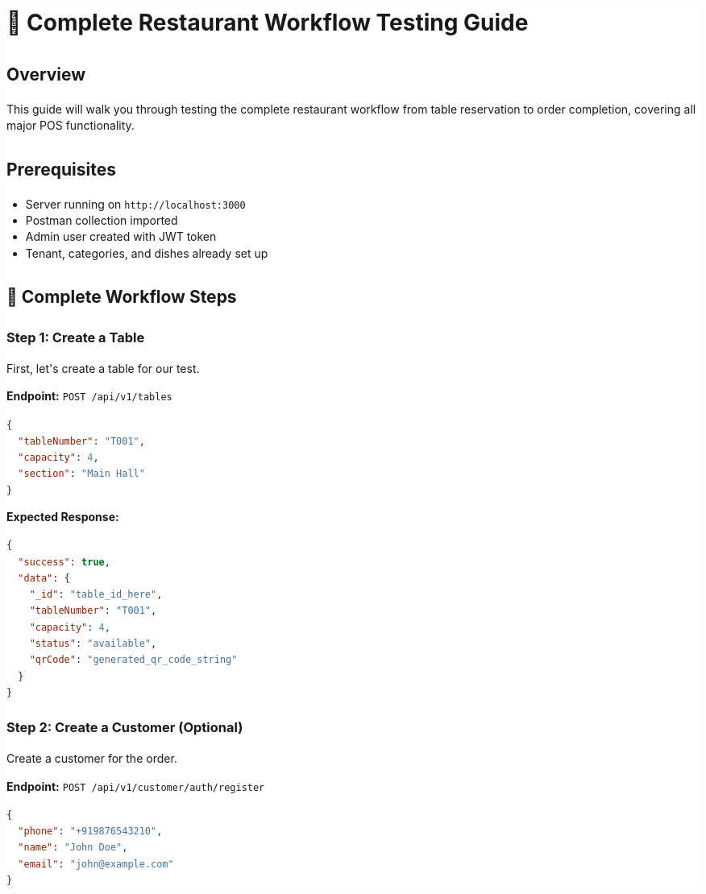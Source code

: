 # 🧪 Complete Restaurant Workflow Testing Guide

## Overview
This guide will walk you through testing the complete restaurant workflow from table reservation to order completion, covering all major POS functionality.

## Prerequisites
- Server running on `http://localhost:3000`
- Postman collection imported
- Admin user created with JWT token
- Tenant, categories, and dishes already set up

## 🔄 Complete Workflow Steps

### Step 1: Create a Table
First, let's create a table for our test.

**Endpoint:** `POST /api/v1/tables`
```json
{
  "tableNumber": "T001",
  "capacity": 4,
  "section": "Main Hall"
}
```

**Expected Response:**
```json
{
  "success": true,
  "data": {
    "_id": "table_id_here",
    "tableNumber": "T001",
    "capacity": 4,
    "status": "available",
    "qrCode": "generated_qr_code_string"
  }
}
```

### Step 2: Create a Customer (Optional)
Create a customer for the order.

**Endpoint:** `POST /api/v1/customer/auth/register`
```json
{
  "phone": "+919876543210",
  "name": "John Doe",
  "email": "john@example.com"
}
```
